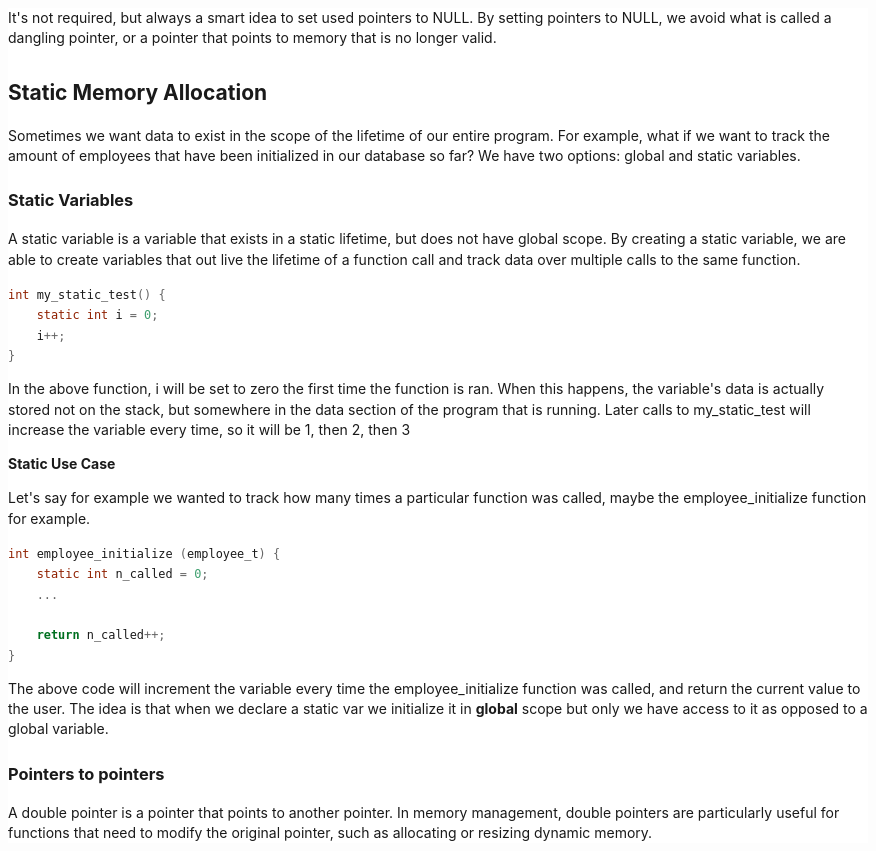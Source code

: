 It's not required, but always a smart idea to set used pointers to NULL. By setting pointers to NULL, 
we avoid what is called a dangling pointer, or a pointer that points to memory that is no longer valid.

## Static Memory Allocation

Sometimes we want data to exist in the scope of the lifetime of our entire program. 
For example, what if we want to track the amount of employees that have been initialized in our database 
so far? We have two options: global and static variables.

### Static Variables

A static variable is a variable that exists in a static lifetime, but does not have global scope. 
By creating a static variable, we are able to create variables that out live the lifetime of a function 
call and track data over multiple calls to the same function.

```c
int my_static_test() {
    static int i = 0;
    i++;
}
```

In the above function, i will be set to zero the first time the function is ran. When this happens,
the variable's data is actually stored not on the stack, but somewhere in the data section of the 
program that is running. Later calls to my_static_test will increase the variable every time, 
so it will be 1, then 2, then 3

**Static Use Case**

Let's say for example we wanted to track how many times a particular function was called, maybe the employee_initialize function for example.

```c
int employee_initialize (employee_t) {
    static int n_called = 0;
    ...
    
    return n_called++;
}
```

The above code will increment the variable every time the employee_initialize function was called, and return the current value to the user.
The idea is that when we declare a static var we initialize it in **global** scope but only we have access to it as opposed to a global variable.

### Pointers to pointers

A double pointer is a pointer that points to another pointer. In memory management, double pointers are particularly useful for functions that need to modify the original pointer, such as allocating or resizing dynamic memory.
